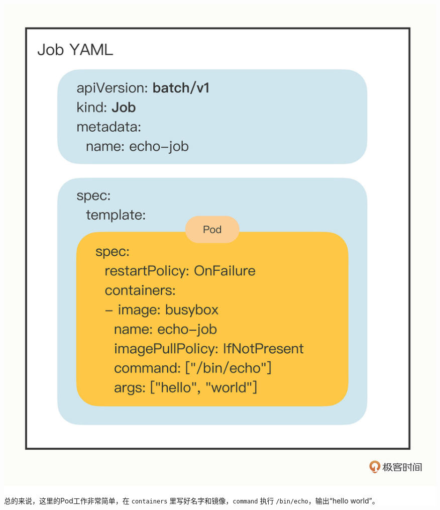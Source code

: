 ![图片](assets/13_01.jpg)

总的来说，这里的Pod工作非常简单，在 `containers` 里写好名字和镜像，`command` 执行 `/bin/echo`，输出“hello world”。
